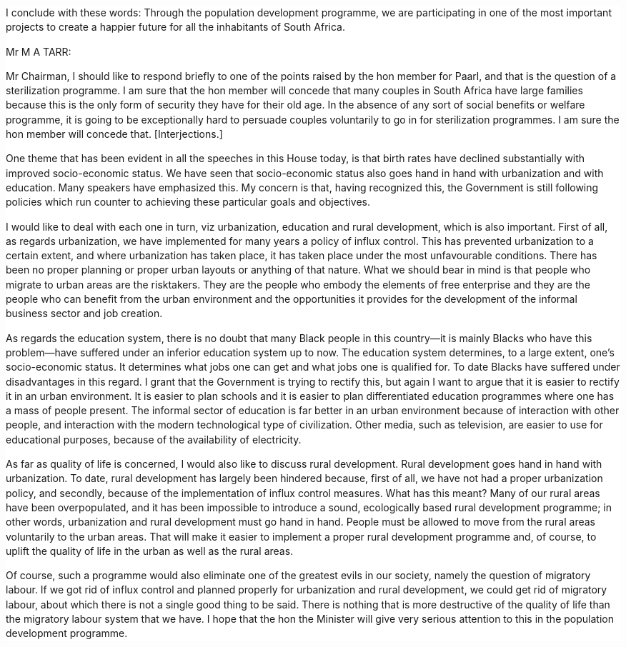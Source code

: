 <p>I conclude with these words: Through the population development programme, we are participating in one of the most important projects to create a happier future for all the inhabitants of South Africa.</p>

</speech>

<speech by="#tarr">

<from>Mr <person refersTo="hansard_za">M A TARR</person>:</from>

<p>Mr Chairman, I should like to respond briefly to one of the points raised by the hon member for Paarl, and that is the question of a sterilization programme. I am sure that the hon member will concede that many couples in South Africa have large families because this is the only form of security they have for their old age. In the absence of any sort of social benefits or welfare programme, it is going to be exceptionally hard to persuade couples voluntarily to go in for sterilization programmes. I am sure the hon member will concede that. [Interjections.]</p>

<p>One theme that has been evident in all the speeches in this House today, is that birth rates have declined substantially with improved socio-economic status. We have seen that socio-economic status also goes hand in hand with urbanization and with education. Many speakers have emphasized this. My concern is that, having recognized this, the Government is still following policies which run counter to achieving these particular goals and objectives.</p>

<p>I would like to deal with each one in turn, viz urbanization, education and rural development, which is also important. First of all, as regards urbanization, we have implemented for many years a policy of influx control. This has prevented urbanization to a certain extent, and where urbanization has taken place, it has taken place under the most unfavourable conditions. There has been no proper planning or proper urban layouts or anything of that nature. What we should bear in mind is that people who migrate to urban areas are the risktakers. They are the people who embody the elements of free enterprise and they are the people who can benefit from the urban environment and the opportunities it provides for the development of the informal business sector and job creation.</p>

<p>As regards the education system, there is no doubt that many Black people in this country&#x2014;it is mainly Blacks who have this problem&#x2014;have suffered under an inferior education system up to now. The education system determines, to a large extent, one&#x2019;s socio-economic status. It determines what jobs one can get and what jobs one is qualified for. To date Blacks have suffered under disadvantages in this regard. I grant that the Government is trying to rectify this, but again I want to argue that it is easier to rectify it in an urban environment. It is easier to plan schools and it is easier to plan differentiated education programmes where one has a mass of people present. The informal sector of education is far better in an urban environment because of interaction with other people, and interaction with the modern technological type of civilization. Other media, such as television, are easier to use for educational purposes, because of the availability of electricity.</p>

<p>As far as quality of life is concerned, I would also like to discuss rural development. Rural development goes hand in hand with urbanization. To date, rural development has largely been hindered because, first of all, we have not had a proper urbanization policy, and secondly, because of the implementation of influx control measures. What has this meant? Many of our rural areas have been overpopulated, and it has been impossible to introduce a sound, ecologically based rural development programme; in other words, urbanization and rural development must go hand in hand. People must be allowed to move from the rural areas voluntarily to the urban areas. That will make it easier to implement a proper rural development programme and, of course, to uplift the quality of life in the urban as well as the rural areas.</p>

<p>Of course, such a programme would also eliminate one of the greatest evils in our society, namely the question of migratory labour. If we got rid of influx control and planned properly for urbanization and rural <span class="col_2261-2262" refersTo="page_1175"/>development, we could get rid of migratory labour, about which there is not a single good thing to be said. There is nothing that is more destructive of the quality of life than the migratory labour system that we have. I hope that the hon the Minister will give very serious attention to this in the population development programme.</p>
